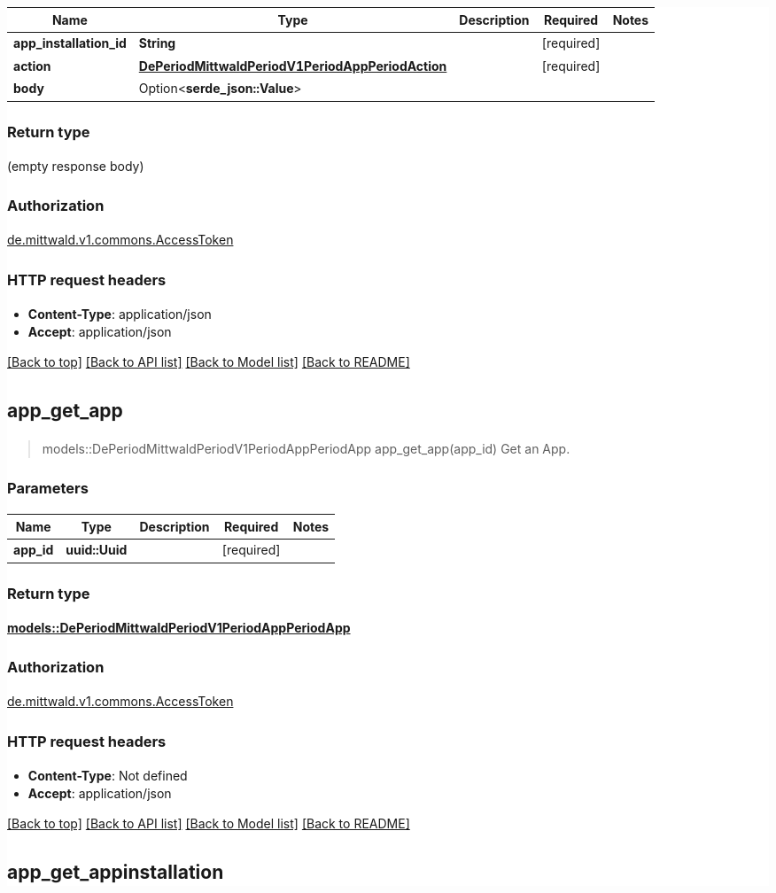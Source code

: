 
Name | Type | Description  | Required | Notes
------------- | ------------- | ------------- | ------------- | -------------
**app_installation_id** | **String** |  | [required] |
**action** | [**DePeriodMittwaldPeriodV1PeriodAppPeriodAction**](.md) |  | [required] |
**body** | Option<**serde_json::Value**> |  |  |

### Return type

 (empty response body)

### Authorization

[de.mittwald.v1.commons.AccessToken](../README.md#de.mittwald.v1.commons.AccessToken)

### HTTP request headers

- **Content-Type**: application/json
- **Accept**: application/json

[[Back to top]](#) [[Back to API list]](../README.md#documentation-for-api-endpoints) [[Back to Model list]](../README.md#documentation-for-models) [[Back to README]](../README.md)


## app_get_app

> models::DePeriodMittwaldPeriodV1PeriodAppPeriodApp app_get_app(app_id)
Get an App.

### Parameters


Name | Type | Description  | Required | Notes
------------- | ------------- | ------------- | ------------- | -------------
**app_id** | **uuid::Uuid** |  | [required] |

### Return type

[**models::DePeriodMittwaldPeriodV1PeriodAppPeriodApp**](de.mittwald.v1.app.App.md)

### Authorization

[de.mittwald.v1.commons.AccessToken](../README.md#de.mittwald.v1.commons.AccessToken)

### HTTP request headers

- **Content-Type**: Not defined
- **Accept**: application/json

[[Back to top]](#) [[Back to API list]](../README.md#documentation-for-api-endpoints) [[Back to Model list]](../README.md#documentation-for-models) [[Back to README]](../README.md)


## app_get_appinstallation
